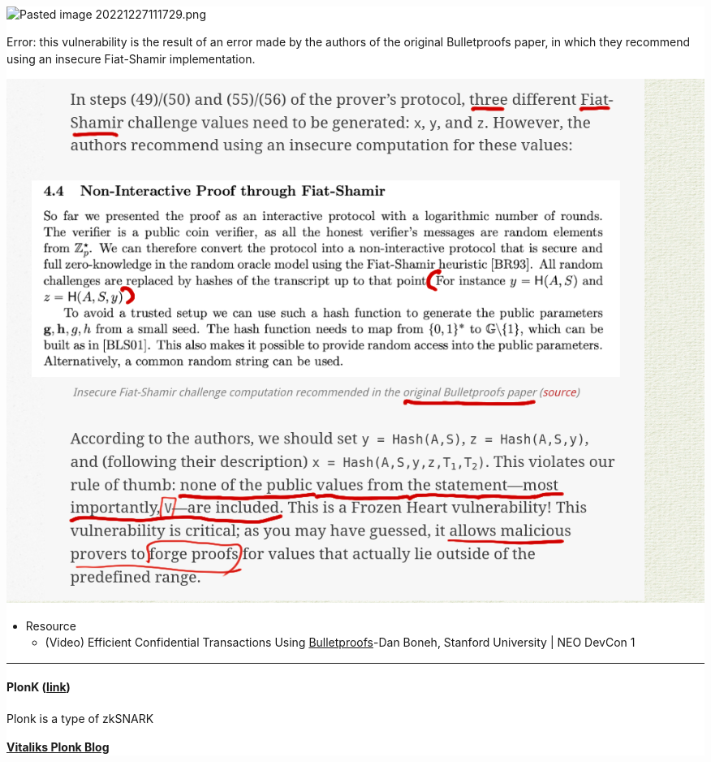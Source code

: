 ![Pasted image 20221227111729.png](https://miro.medium.com/max/640/1*yUd2s-mSLovy3ZTaYYM4Sg.webp)

Error: this vulnerability is the result of an error made by the authors of the original Bulletproofs paper, in which they recommend using an insecure Fiat-Shamir implementation.

![Bullet_Proof_Error_Edit.png](Images/Bullet_Proof_Error_Edit.png)

- Resource
	- (Video) Efficient Confidential Transactions Using [Bulletproofs](https://youtu.be/ilGfKH-kFiQ)-Dan Boneh, Stanford University | NEO DevCon 1 


---
#### PlonK ([link](https://blog.trailofbits.com/2022/04/18/the-frozen-heart-vulnerability-in-plonk/?utm_source=pocket_reader))

Plonk is a type of zkSNARK

**[Vitaliks Plonk Blog](https://vitalik.ca/general/2019/09/22/plonk.html)**